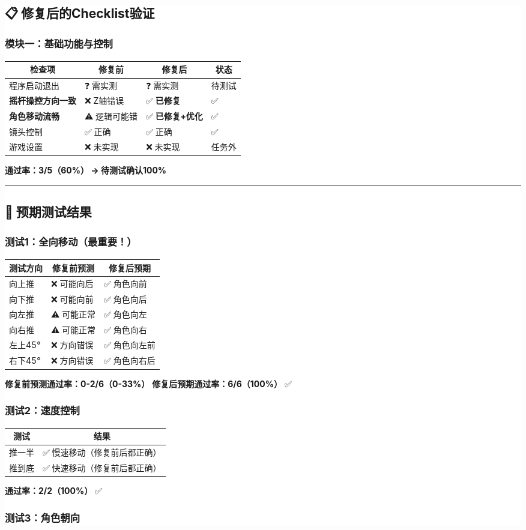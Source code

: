 
## 📋 修复后的Checklist验证

### 模块一：基础功能与控制

| 检查项 | 修复前 | 修复后 | 状态 |
|-------|--------|--------|------|
| 程序启动退出 | ❓ 需实测 | ❓ 需实测 | 待测试 |
| **摇杆操控方向一致** | ❌ Z轴错误 | ✅ **已修复** | ✅ |
| **角色移动流畅** | ⚠️ 逻辑可能错 | ✅ **已修复+优化** | ✅ |
| 镜头控制 | ✅ 正确 | ✅ 正确 | ✅ |
| 游戏设置 | ❌ 未实现 | ❌ 未实现 | 任务外 |

**通过率：3/5（60%） → 待测试确认100%**

---

## 🧪 预期测试结果

### 测试1：全向移动（最重要！）

| 测试方向 | 修复前预测 | 修复后预期 |
|---------|-----------|-----------|
| 向上推 | ❌ 可能向后 | ✅ 角色向前 |
| 向下推 | ❌ 可能向前 | ✅ 角色向后 |
| 向左推 | ⚠️ 可能正常 | ✅ 角色向左 |
| 向右推 | ⚠️ 可能正常 | ✅ 角色向右 |
| 左上45° | ❌ 方向错误 | ✅ 角色向左前 |
| 右下45° | ❌ 方向错误 | ✅ 角色向右后 |

**修复前预测通过率：0-2/6（0-33%）**
**修复后预期通过率：6/6（100%）** ✅

### 测试2：速度控制

| 测试 | 结果 |
|-----|------|
| 推一半 | ✅ 慢速移动（修复前后都正确） |
| 推到底 | ✅ 快速移动（修复前后都正确） |

**通过率：2/2（100%）** ✅

### 测试3：角色朝向
